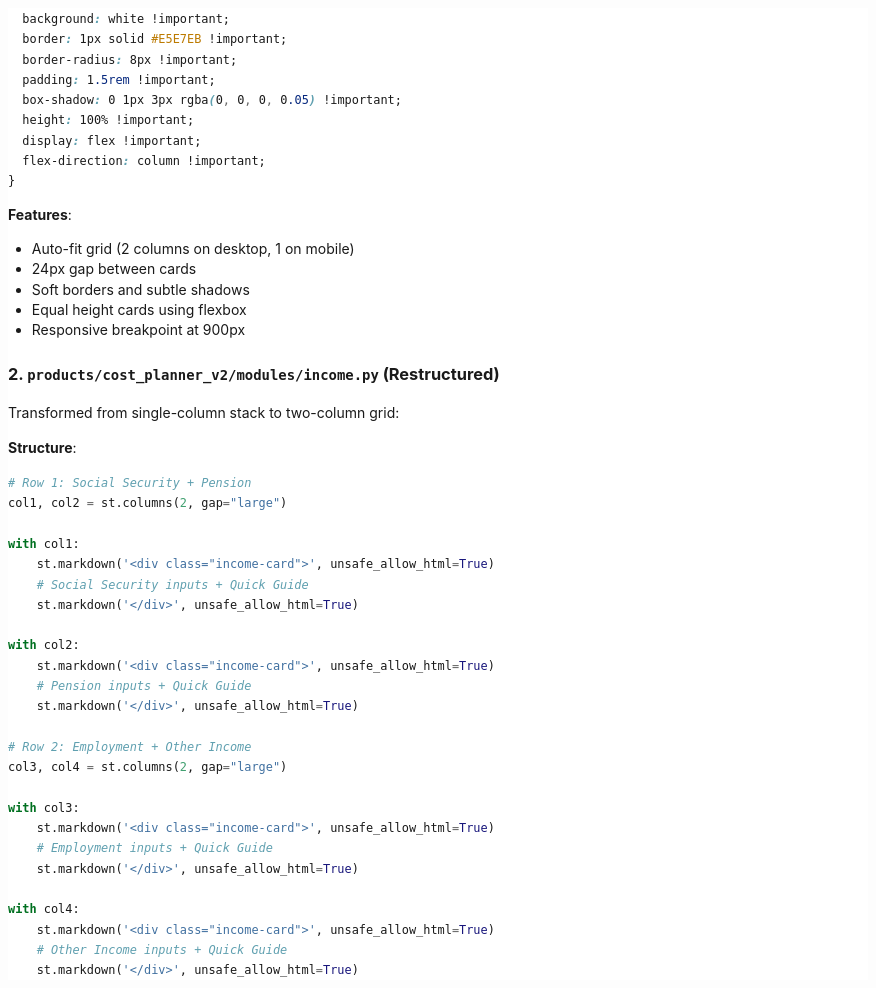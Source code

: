 ```css
  background: white !important;
  border: 1px solid #E5E7EB !important;
  border-radius: 8px !important;
  padding: 1.5rem !important;
  box-shadow: 0 1px 3px rgba(0, 0, 0, 0.05) !important;
  height: 100% !important;
  display: flex !important;
  flex-direction: column !important;
}
```

**Features**:
- Auto-fit grid (2 columns on desktop, 1 on mobile)
- 24px gap between cards
- Soft borders and subtle shadows
- Equal height cards using flexbox
- Responsive breakpoint at 900px

### 2. `products/cost_planner_v2/modules/income.py` (Restructured)

Transformed from single-column stack to two-column grid:

**Structure**:
```python
# Row 1: Social Security + Pension
col1, col2 = st.columns(2, gap="large")

with col1:
    st.markdown('<div class="income-card">', unsafe_allow_html=True)
    # Social Security inputs + Quick Guide
    st.markdown('</div>', unsafe_allow_html=True)

with col2:
    st.markdown('<div class="income-card">', unsafe_allow_html=True)
    # Pension inputs + Quick Guide
    st.markdown('</div>', unsafe_allow_html=True)

# Row 2: Employment + Other Income
col3, col4 = st.columns(2, gap="large")

with col3:
    st.markdown('<div class="income-card">', unsafe_allow_html=True)
    # Employment inputs + Quick Guide
    st.markdown('</div>', unsafe_allow_html=True)

with col4:
    st.markdown('<div class="income-card">', unsafe_allow_html=True)
    # Other Income inputs + Quick Guide
    st.markdown('</div>', unsafe_allow_html=True)
```
